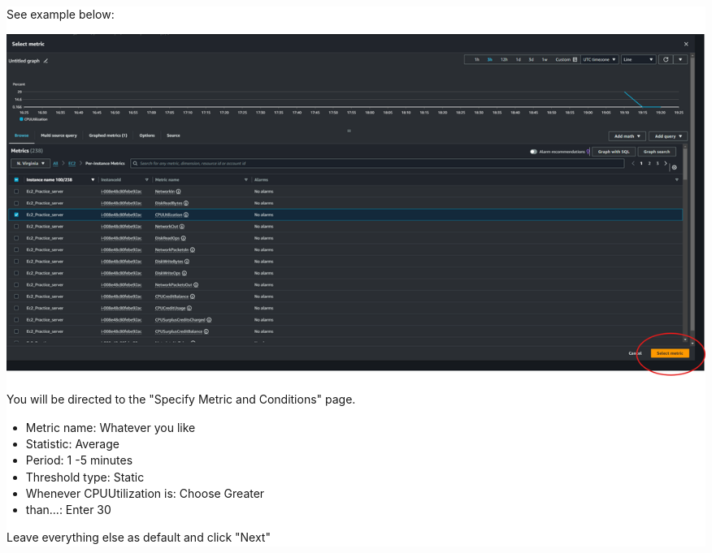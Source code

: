 See example below:

<img width="30000" alt="image" src="https://github.com/blacksmith121/AWS_Projects/blob/main/Resource%20Monitoring%20with%20Cloudwatch/12.png?raw=true)">

You will be directed to the "Specify Metric and Conditions" page. 

* Metric name: Whatever you like
* Statistic: Average
* Period: 1 -5 minutes
* Threshold type: Static
* Whenever CPUUtilization is: Choose Greater
* than...: Enter 30

Leave everything else as default and click "Next"
